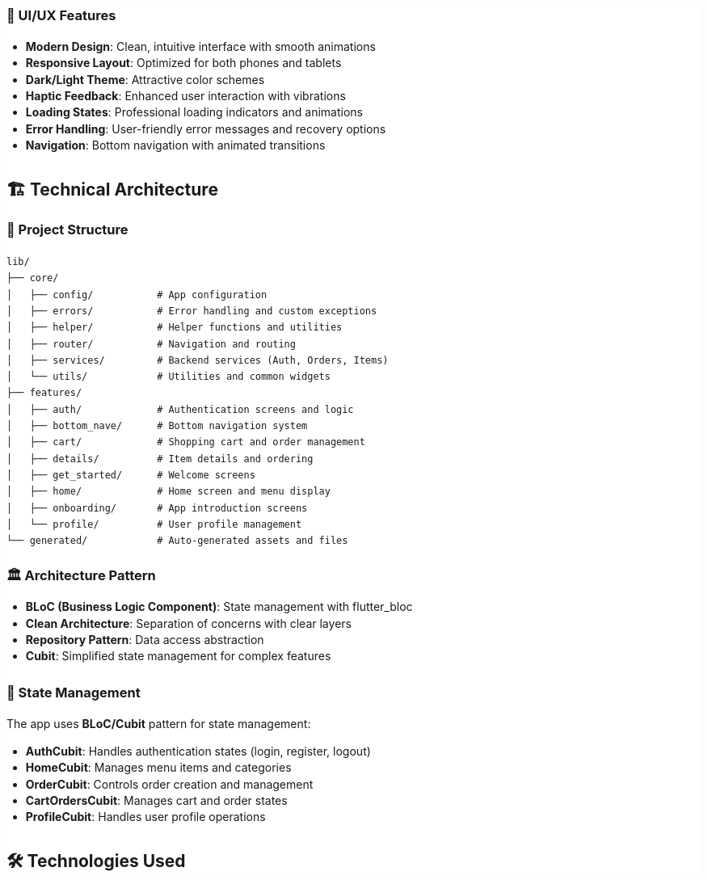 ### 🎨 UI/UX Features
- **Modern Design**: Clean, intuitive interface with smooth animations
- **Responsive Layout**: Optimized for both phones and tablets
- **Dark/Light Theme**: Attractive color schemes
- **Haptic Feedback**: Enhanced user interaction with vibrations
- **Loading States**: Professional loading indicators and animations
- **Error Handling**: User-friendly error messages and recovery options
- **Navigation**: Bottom navigation with animated transitions

## 🏗️ Technical Architecture

### 📁 Project Structure
```
lib/
├── core/
│   ├── config/           # App configuration
│   ├── errors/           # Error handling and custom exceptions
│   ├── helper/           # Helper functions and utilities
│   ├── router/           # Navigation and routing
│   ├── services/         # Backend services (Auth, Orders, Items)
│   └── utils/            # Utilities and common widgets
├── features/
│   ├── auth/             # Authentication screens and logic
│   ├── bottom_nave/      # Bottom navigation system
│   ├── cart/             # Shopping cart and order management
│   ├── details/          # Item details and ordering
│   ├── get_started/      # Welcome screens
│   ├── home/             # Home screen and menu display
│   ├── onboarding/       # App introduction screens
│   └── profile/          # User profile management
└── generated/            # Auto-generated assets and files
```

### 🏛️ Architecture Pattern
- **BLoC (Business Logic Component)**: State management with flutter_bloc
- **Clean Architecture**: Separation of concerns with clear layers
- **Repository Pattern**: Data access abstraction
- **Cubit**: Simplified state management for complex features

### 🔧 State Management
The app uses **BLoC/Cubit** pattern for state management:

- **AuthCubit**: Handles authentication states (login, register, logout)
- **HomeCubit**: Manages menu items and categories
- **OrderCubit**: Controls order creation and management
- **CartOrdersCubit**: Manages cart and order states
- **ProfileCubit**: Handles user profile operations

## 🛠️ Technologies Used
